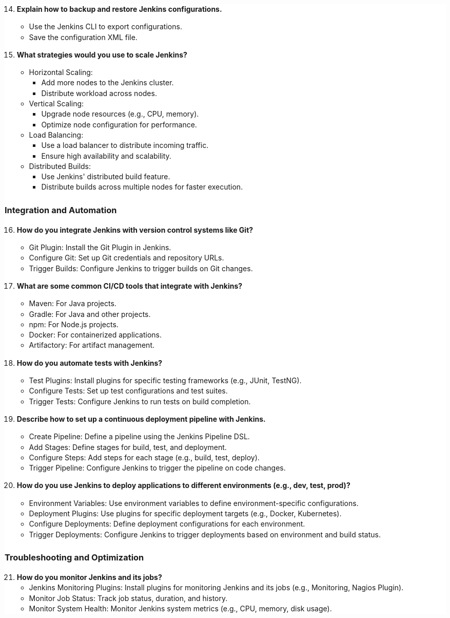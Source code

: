 14. **Explain how to backup and restore Jenkins configurations.**
    - Use the Jenkins CLI to export configurations.
    - Save the configuration XML file.

15. **What strategies would you use to scale Jenkins?**
    - Horizontal Scaling:
      - Add more nodes to the Jenkins cluster.
      - Distribute workload across nodes.
    - Vertical Scaling:
      - Upgrade node resources (e.g., CPU, memory).
      - Optimize node configuration for performance.
    - Load Balancing:
      - Use a load balancer to distribute incoming traffic.
      - Ensure high availability and scalability.
    - Distributed Builds:
      - Use Jenkins' distributed build feature.
      - Distribute builds across multiple nodes for faster execution.

### Integration and Automation

16. **How do you integrate Jenkins with version control systems like Git?**
    - Git Plugin: Install the Git Plugin in Jenkins.
    - Configure Git: Set up Git credentials and repository URLs.
    - Trigger Builds: Configure Jenkins to trigger builds on Git changes.

17. **What are some common CI/CD tools that integrate with Jenkins?**
    - Maven: For Java projects.
    - Gradle: For Java and other projects.
    - npm: For Node.js projects.
    - Docker: For containerized applications.
    - Artifactory: For artifact management.

18. **How do you automate tests with Jenkins?**
    - Test Plugins: Install plugins for specific testing frameworks (e.g., JUnit, TestNG).
    - Configure Tests: Set up test configurations and test suites.
    - Trigger Tests: Configure Jenkins to run tests on build completion.

19. **Describe how to set up a continuous deployment pipeline with Jenkins.**
    - Create Pipeline: Define a pipeline using the Jenkins Pipeline DSL.
    - Add Stages: Define stages for build, test, and deployment.
    - Configure Steps: Add steps for each stage (e.g., build, test, deploy).
    - Trigger Pipeline: Configure Jenkins to trigger the pipeline on code changes.

20. **How do you use Jenkins to deploy applications to different environments (e.g., dev, test, prod)?**
    - Environment Variables: Use environment variables to define environment-specific configurations.
    - Deployment Plugins: Use plugins for specific deployment targets (e.g., Docker, Kubernetes).
    - Configure Deployments: Define deployment configurations for each environment.
    - Trigger Deployments: Configure Jenkins to trigger deployments based on environment and build status.

### Troubleshooting and Optimization

21. **How do you monitor Jenkins and its jobs?**
    - Jenkins Monitoring Plugins: Install plugins for monitoring Jenkins and its jobs (e.g., Monitoring, Nagios Plugin).
    - Monitor Job Status: Track job status, duration, and history.
    - Monitor System Health: Monitor Jenkins system metrics (e.g., CPU, memory, disk usage).
